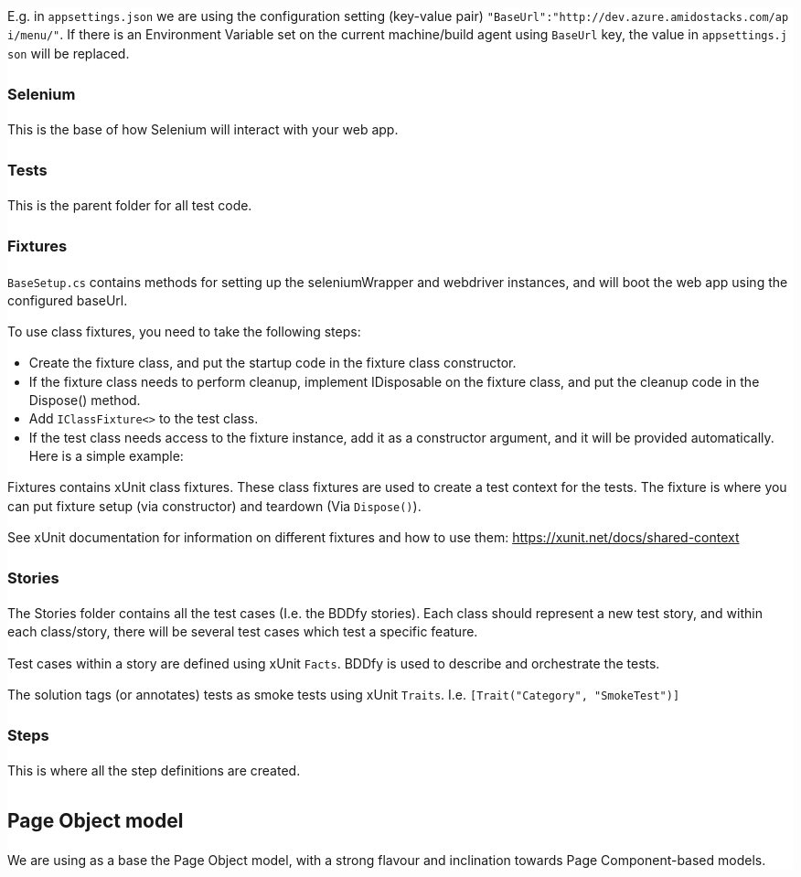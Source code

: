 E.g. in `appsettings.json` we are using the configuration setting (key-value pair) `"BaseUrl":"http://dev.azure.amidostacks.com/api/menu/"`. If there is an Environment Variable set on the current machine/build agent using `BaseUrl` key, the value in `appsettings.json` will be replaced.

### Selenium

This is the base of how Selenium will interact with your web app.

### Tests

This is the parent folder for all test code.

### Fixtures

`BaseSetup.cs` contains methods for setting up the seleniumWrapper and webdriver instances, and will boot the web app using the configured baseUrl.

To use class fixtures, you need to take the following steps:

* Create the fixture class, and put the startup code in the fixture class constructor.
* If the fixture class needs to perform cleanup, implement IDisposable on the fixture class, and put the cleanup code in the Dispose() method.
* Add `IClassFixture<>` to the test class.
* If the test class needs access to the fixture instance, add it as a constructor argument, and it will be provided automatically.
Here is a simple example:

Fixtures contains xUnit class fixtures. These class fixtures are used to create a test context for the tests. The fixture is where you can put fixture setup (via constructor) and teardown (Via `Dispose()`).

See xUnit documentation for information on different fixtures and how to use them: <https://xunit.net/docs/shared-context>

### Stories

The Stories folder contains all the test cases (I.e. the BDDfy stories). Each class should represent a new test story, and within each class/story, there will be several test cases which test a specific feature.

Test cases within a story are defined using xUnit `Facts`. BDDfy is used to describe and orchestrate the tests.

The solution tags (or annotates) tests as smoke tests using xUnit `Traits`. I.e. `[Trait("Category", "SmokeTest")]`

### Steps

This is where all the step definitions are created.

## Page Object model

We are using as a base the Page Object model, with a strong flavour and inclination towards Page Component-based models.
